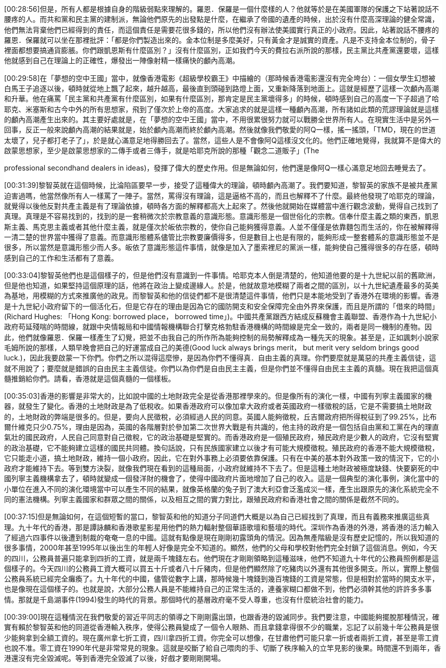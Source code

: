 
[00:28:56]但是，所有人都是根據自身的階級弱點來理解的。羅恩．保羅是一個什麼樣的人？他就等於是在美國軍隊的保護之下站著說話不腰疼的人。而共和黨和民主黨的建制派，無論他們原先的出發點是什麼，在繼承了帝國的遺產的時候，出於沒有什麼高深理論的健全常識，他們無法背棄他們已經得到的責任，而這個責任是需要花很多錢的，所以他們沒有辦法使美國實行真正的小政府。因此，站著說話不腰疼的羅恩．保羅就可以坐在那裡批評：「都是你們製造出來的。金本位制是多麼美好，只有黃金才是誠實的資產。凡是不支持金本位制的，骨子裡面都想要搞通貨膨脹。你們跟凱恩斯有什麼區別？」沒有什麼區別，正如我們今天的費拉右派所說的那樣，民主黨比共產黨還要壞，這樣他就感到自己在理論上的正確性，爆發出一陣像射精一樣痛快的顱內高潮。

     

[00:29:58]在「夢想的空中王國」當中，就像香港電影《超級學校霸王》中描繪的（那時候香港電影還沒有完全垮台）：一個女學生幻想被白馬王子追逐以後，頓時就從地上飄了起來，越升越高，最後直到頭碰到路燈上面，又重新降落到地面上。這就是經歷了這樣一次顱內高潮和升華。他在痛罵「民主黨和共產黨有什麼區別，如果有什麼區別，那肯定是民主黨壞得多」的時候，頓時感到自己的高度一下子超過了哈耶克、米塞斯和古今中外的所有思想家，飛到了僅次於上帝的高度。大家追求的就是這樣一種顱內高潮，所有諸如此類的荒謬理論就是這樣的顱內高潮產生出來的。其主要好處就是，在「夢想的空中王國」當中，不用很累很努力就可以戰勝全世界所有人。在現實生活中是另外一回事，反正一般來說顱內高潮的結果就是，始於顱內高潮而終於顱內高潮。然後就像我們敬愛的阿Q一樣，搖一搖頭，「TMD，現在的世道太壞了，兒子都打老子了」，於是就心滿意足地得勝回去了。當然，這些人是不會像阿Q這樣沒文化的。他們正確地覺得，我就算不是偉大的啟蒙思想家，至少是啟蒙思想家的二傳手或者三傳手，就是哈耶克所說的那種「觀念二道販子」(The

professional secondhand dealers in ideas)，發揮了偉大的歷史作用。但是無論如何，他們還是像阿Q一樣心滿意足地回去睡覺去了。

     

[00:31:39]黎智英就在這個時候，比淪陷區要早一步，接受了這種偉大的理論，頓時顱內高潮了。我們要知道，黎智英的家族不是被共產黨迫害過嗎，他當然像所有人一樣罵了一陣子。當然，罵得沒有理論，這是逼格不高的，而且也解釋不了什麼。最終他發現了哈耶克的理論，就覺得以後他反對共產主義是有了理論依據，頓時各方面的解釋都高大上起來了。然後他就開始在媒體當中進行觀念波動，覺得自己找到了真理。真理是不容易找到的，找到的是一套稍微次於宗教意義的意識形態。意識形態是一個世俗化的宗教。信奉什麼主義之類的東西，凱恩斯主義、馬克思主義或者其他什麼主義，就是僅次於皈依宗教的，使你自己能夠獲得意義。人並不僅僅是依靠麵包而生活的，你在被解釋得一清二楚的世界當中獲得了意義。而意識形態體系儘管比宗教要廉價得多，但是數目上也是有限的，能夠形成一整套體系的意識形態並不是很多，所以當然是意識形態少而人多。皈依了意識形態這件事情，就像是加入了墨索裡尼的黨派一樣，能夠使自己獲得很多的存在感，頓時感到自己的工作和生活都有了意義。

     

[00:33:04]黎智英他們也是這個樣子的，但是他們沒有意識到一件事情。哈耶克本人倒是清楚的，他知道他要的是十九世紀以前的舊歐洲，但是他也知道，如果堅持這個原理的話，他將在政治上變成邊緣人。於是，他就故意地模糊了兩者之間的區別，以十九世紀遺產最多的英美為基地，用模糊的方式來推廣他的政見。而黎智英和他的信徒們都不是很清楚這件事情，他們只是本能地受到了香港外在環境的影響。香港是十九世紀小政府留下的一個活化石，但是它存在的理由是因為它的國防開支和安全保障完全由外界來保護，而且是所謂的「借來的時間」(Richard Hughes: 「Hong Kong: borrowed place， borrowed time」)。中國共產黨跟西方結成反蘇機會主義聯盟、香港作為十九世紀小政府苟延殘喘的時間線，就跟中央情報局和中國情報機構聯合打擊克格勃駐香港機構的時間線是完全一致的，兩者是同一機制的產物。因此，他們就像羅恩．保羅一樣產生了幻覺，把並不由我自己的所作所為能夠控制的局勢解釋成為一種先天的現象。甚至是，正如諷刺小說家毛姆所說的那樣，人類早晚會把自己的好運當成自己的美德(Good luck always brings merit， but merit very seldom brings good luck.)，因此我要啟蒙一下你們。你們之所以混得這麼慘，是因為你們不懂得真．自由主義的真理。你們要麼就是萬惡的共產主義信徒，這就不用說了；要麼就是錯誤的自由民主主義信徒。你們以為你們是自由民主主義，但是你們並不懂得自由民主主義的真髓。現在我把這個真髓推銷給你們。請看，香港就是這個真髓的一個樣板。

     

[00:35:03]香港的影響是非常大的，比如說中國的土地財政完全是從香港那裡學來的。但是像所有的演化一樣，中國有列寧主義國家的機器，就發生了變化。香港的土地財政是為了低稅收。如果香港政府可以像加拿大政府或者英國政府一樣徵稅的話，它是不需要搞土地財政的，土地財政的弊端是很多的。但是，要向人民徵稅，必須經過人民的同意。英國人能夠徵稅，丘吉爾政府把所得稅征到了99.25%，比布爾什維克只少0.75%，理由是因為，英國的各階層對於參加第二次世界大戰是有共識的，他主持的政府是一個包括自由黨和工黨在內的理直氣壯的國民政府，人民自己同意對自己徵稅，它的政治基礎是堅實的。而香港政府是一個殖民政府，殖民政府是少數人的政府，它沒有堅實的政治基礎，它不能夠建立這樣的國民共同體。換句話說，只有民族國家建立以後才有可能大規模徵稅。殖民政府的香港不能大規模徵稅，它只能走小道，搞土地財政，維持一個小政府。因此，它在對外事務上必須要依靠保護。只有在中美的基本對外政策一致的情況下，它的小政府才能維持下去。等到雙方決裂，就像我們現在看到的這種局面，小政府就維持不下去了。但是這種土地財政被極度缺錢、快要窮死的中國列寧主義機構拿去了，頓時就變成一個發洋財的機會了，使得中國政府片面地增加了自己的收入。這是一個典型的演化事例，演化當中的小單位在進入不同的演化環境當中可以產生不同的結果，就像英格蘭的兔子到了澳大利亞會泛濫成災一樣，產生出跟原先的演化系統完全不同的憲法機構。列寧主義國家和群眾之間的關係，以及相互之間的實力對比，跟殖民政府和香港社會之間的關係是截然不同的。

     

[00:37:15]但是無論如何，在這個短暫的當口，黎智英和他的知道分子同道們大概是以為自己已經找到了真理，而且有義務來推廣這些真理。九十年代的香港，那是譚詠麟和香港歌星影星用他們的熱力輻射整個華語歌壇和藝壇的時代。深圳作為香港的外港，將香港的活力輸入了經過六四事件以後遭到制裁的奄奄一息的中國。這就有點像是現在剛剛初露頭角的情況。因為無產階級是沒有歷史記憶的，所以我知道的很多事情，2000年甚至1995年以後出生的年輕人好像是完全不知道的。顯然，他們的父母和學校對他們完全封鎖了這個消息。例如，今天的四川，公務員普遍只能拿到四折的工資，就是兩千塊錢左右。他們現在才剛剛領略到這種滋味，他們不知道九十年代的公務員照例都是這個樣子的。今天四川的公務員工資大概可以買五十斤或者八十斤豬肉，但是他們顯然除了吃豬肉以外還有其他很多開支。所以，實際上整個公務員系統已經完全癱瘓了。九十年代的中國，儘管從數字上講，那時候幾十塊錢到幾百塊錢的工資是常態，但是相對於當時的開支水平，也是像現在這個樣子的。也就是說，大部分公務人員是不能維持自己的正常生活的，連養家糊口都做不到，他們必須幹其他的許許多多事情。那就是千島湖事件(1994)發生的時代的背景。那個時代的基層政府毫不受人尊重，也沒有什麼統治社會的能力。

     

[00:39:00]現在這種情況在我們敬愛的習近平同志的領導之下剛剛露出頭，也跟香港的毀滅同步。我們要注意，中國能夠擺脫那種情況，確實有賴於黎智英和他的同道從香港輸入秩序，使得公務員變成了一個令人眼熱、而且拿錢拿得很不少的職業，忘記了以前幾十年公務員是很少能夠拿到全額工資的。現在廣州拿七折工資，四川拿四折工資。你完全可以想像，在甘肅他們可能只拿一折或者兩折工資，甚至是零工資也說不准。零工資在1990年代是非常常見的現象。這就是咬斷了給自己喂肉的手、切斷了秩序輸入的立竿見影的後果。時間還不到兩年，香港還沒有完全毀滅呢。等到香港完全毀滅了以後，好戲才要剛剛開場。

     